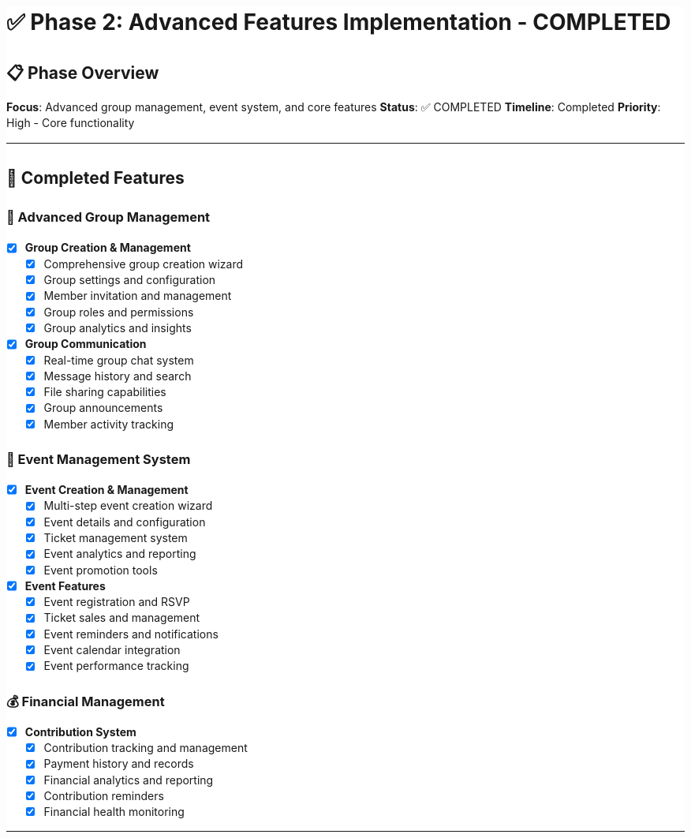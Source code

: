 # ✅ Phase 2: Advanced Features Implementation - COMPLETED

## 📋 **Phase Overview**
**Focus**: Advanced group management, event system, and core features
**Status**: ✅ COMPLETED
**Timeline**: Completed
**Priority**: High - Core functionality

---

## 🎯 **Completed Features**

### **👥 Advanced Group Management**
- [x] **Group Creation & Management**
  - [x] Comprehensive group creation wizard
  - [x] Group settings and configuration
  - [x] Member invitation and management
  - [x] Group roles and permissions
  - [x] Group analytics and insights

- [x] **Group Communication**
  - [x] Real-time group chat system
  - [x] Message history and search
  - [x] File sharing capabilities
  - [x] Group announcements
  - [x] Member activity tracking

### **🎫 Event Management System**
- [x] **Event Creation & Management**
  - [x] Multi-step event creation wizard
  - [x] Event details and configuration
  - [x] Ticket management system
  - [x] Event analytics and reporting
  - [x] Event promotion tools

- [x] **Event Features**
  - [x] Event registration and RSVP
  - [x] Ticket sales and management
  - [x] Event reminders and notifications
  - [x] Event calendar integration
  - [x] Event performance tracking

### **💰 Financial Management**
- [x] **Contribution System**
  - [x] Contribution tracking and management
  - [x] Payment history and records
  - [x] Financial analytics and reporting
  - [x] Contribution reminders
  - [x] Financial health monitoring

---